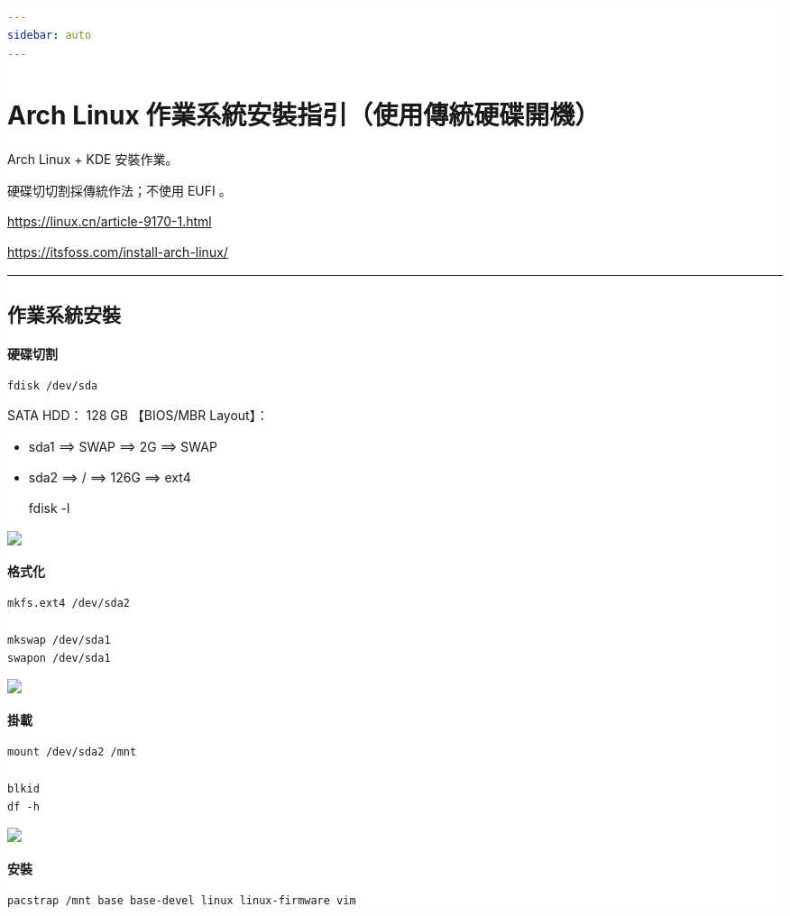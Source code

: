 ```yaml
---
sidebar: auto
---
```


# Arch Linux 作業系統安裝指引（使用傳統硬碟開機）

Arch Linux + KDE 安裝作業。

硬碟切切割採傳統作法；不使用 EUFI 。

https://linux.cn/article-9170-1.html

https://itsfoss.com/install-arch-linux/

---

## 作業系統安裝

**硬碟切割**

    fdisk /dev/sda

SATA HDD： 128 GB
【BIOS/MBR Layout】：

- sda1 ==> SWAP ==> 2G ==> SWAP
- sda2 ==> / ==> 126G ==> ext4


    fdisk -l

![](https://paper-attachments.dropbox.com/s_5D0885B103CB98FA7395CEBC2776BF94C8764CD1B439706D8E8D8BB731133B0A_1610087453344_VirtualBox_VB03-ArchLinux-KDE_07_01_2021_14_11_19.png)

**格式化**

    mkfs.ext4 /dev/sda2

    mkswap /dev/sda1
    swapon /dev/sda1

![](https://paper-attachments.dropbox.com/s_5D0885B103CB98FA7395CEBC2776BF94C8764CD1B439706D8E8D8BB731133B0A_1610087564903_VirtualBox_VB03-ArchLinux-KDE_07_01_2021_14_13_21.png)

**掛載**

    mount /dev/sda2 /mnt

    blkid
    df -h

![](https://paper-attachments.dropbox.com/s_5D0885B103CB98FA7395CEBC2776BF94C8764CD1B439706D8E8D8BB731133B0A_1610087707246_VirtualBox_VB03-ArchLinux-KDE_07_01_2021_14_21_07.png)

**安裝**

    pacstrap /mnt base base-devel linux linux-firmware vim

